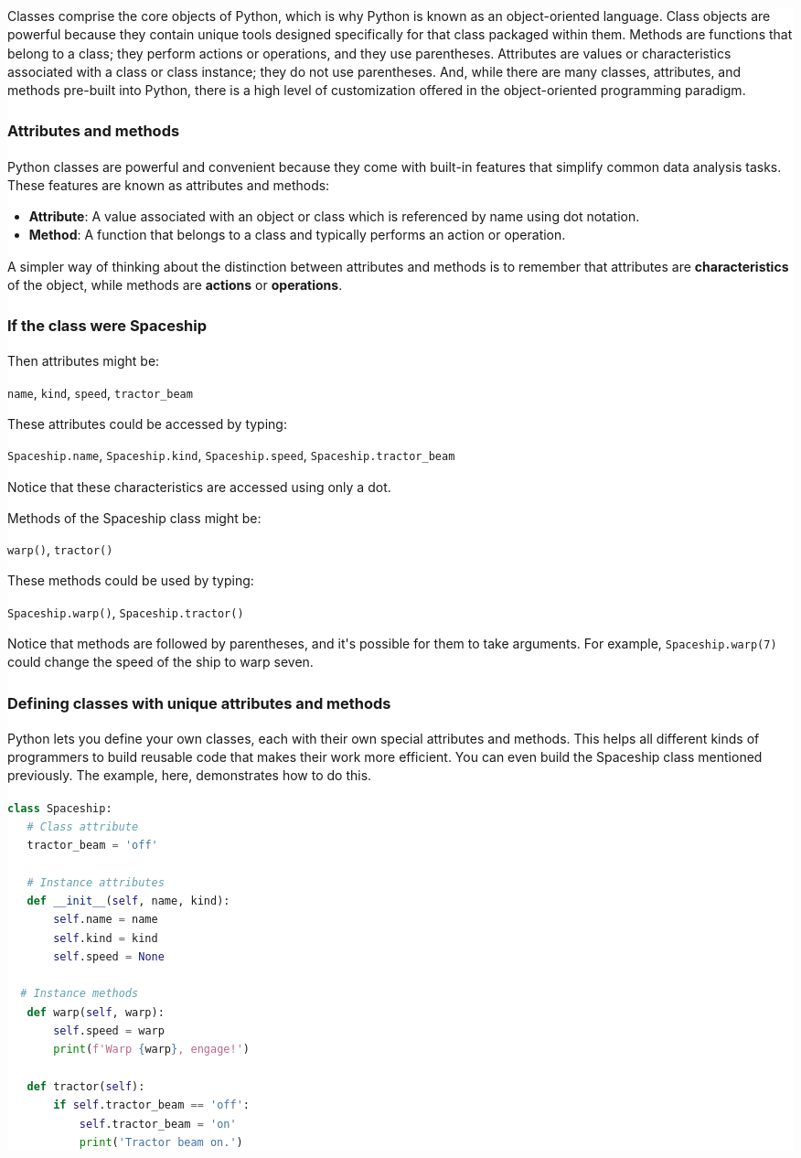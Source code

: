 Classes comprise the core objects of Python, which is why Python is known as an object-oriented language. Class objects are powerful because they contain unique tools designed specifically for that class packaged within them. Methods are functions that belong to a class; they perform actions or operations, and they use parentheses. Attributes are values or characteristics associated with a class or class instance; they do not use parentheses. And, while there are many classes, attributes, and methods pre-built into Python, there is a high level of customization offered in the object-oriented programming paradigm.

### Attributes and methods

Python classes are powerful and convenient because they come with built-in features that simplify common data analysis tasks. These features are known as attributes and methods:

- **Attribute**: A value associated with an object or class which is referenced by name using dot notation.
- **Method**: A function that belongs to a class and typically performs an action or operation. 

A simpler way of thinking about the distinction between attributes and methods is to remember that attributes are **characteristics** of the object, while methods are **actions** or **operations**.

### If the class were Spaceship

Then attributes might be:

`name`, `kind`, `speed`, `tractor_beam`

These attributes could be accessed by typing:

`Spaceship.name`, `Spaceship.kind`, `Spaceship.speed`, `Spaceship.tractor_beam`

Notice that these characteristics are accessed using only a dot. 

Methods of the Spaceship class might be:

`warp()`, `tractor()` 

These methods could be used by typing:

`Spaceship.warp()`, `Spaceship.tractor()`

Notice that methods are followed by parentheses, and it's possible for them to take arguments. For example, `Spaceship.warp(7)` could change the speed of the ship to warp seven.

### Defining classes with unique attributes and methods

Python lets you define your own classes, each with their own special attributes and methods. This helps all different kinds of programmers to build reusable code that makes their work more efficient. You can even build the Spaceship class mentioned previously. The example, here, demonstrates how to do this.

```python
class Spaceship:
   # Class attribute
   tractor_beam = 'off'

   # Instance attributes
   def __init__(self, name, kind):
       self.name = name
       self.kind = kind
       self.speed = None

  # Instance methods
   def warp(self, warp):
       self.speed = warp
       print(f'Warp {warp}, engage!')

   def tractor(self):
       if self.tractor_beam == 'off':
           self.tractor_beam = 'on'
           print('Tractor beam on.')
```